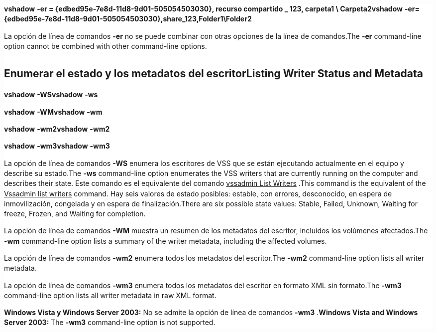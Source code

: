 <span data-ttu-id="473c2-300">**vshadow** **-er = {edbed95e-7e8d-11d8-9d01-505054503030}, recurso compartido \_ 123, carpeta1 \\ Carpeta2**</span><span class="sxs-lookup"><span data-stu-id="473c2-300">**vshadow** **-er={edbed95e-7e8d-11d8-9d01-505054503030},share\_123,Folder1\\Folder2**</span></span>

<span data-ttu-id="473c2-301">La opción de línea de comandos **-er** no se puede combinar con otras opciones de la línea de comandos.</span><span class="sxs-lookup"><span data-stu-id="473c2-301">The **-er** command-line option cannot be combined with other command-line options.</span></span>

## <a name="listing-writer-status-and-metadata"></a><span data-ttu-id="473c2-302">Enumerar el estado y los metadatos del escritor</span><span class="sxs-lookup"><span data-stu-id="473c2-302">Listing Writer Status and Metadata</span></span>

<span data-ttu-id="473c2-303">**vshadow** **-WS**</span><span class="sxs-lookup"><span data-stu-id="473c2-303">**vshadow** **-ws**</span></span>

<span data-ttu-id="473c2-304">**vshadow** **-WM**</span><span class="sxs-lookup"><span data-stu-id="473c2-304">**vshadow** **-wm**</span></span>

<span data-ttu-id="473c2-305">**vshadow** **-wm2**</span><span class="sxs-lookup"><span data-stu-id="473c2-305">**vshadow** **-wm2**</span></span>

<span data-ttu-id="473c2-306">**vshadow** **-wm3**</span><span class="sxs-lookup"><span data-stu-id="473c2-306">**vshadow** **-wm3**</span></span>

<span data-ttu-id="473c2-307">La opción de línea de comandos **-WS** enumera los escritores de VSS que se están ejecutando actualmente en el equipo y describe su estado.</span><span class="sxs-lookup"><span data-stu-id="473c2-307">The **-ws** command-line option enumerates the VSS writers that are currently running on the computer and describes their state.</span></span> <span data-ttu-id="473c2-308">Este comando es el equivalente del comando [vssadmin List Writers](/previous-versions/windows/it-pro/windows-server-2012-R2-and-2012/cc754968(v=ws.11)) .</span><span class="sxs-lookup"><span data-stu-id="473c2-308">This command is the equivalent of the [Vssadmin list writers](/previous-versions/windows/it-pro/windows-server-2012-R2-and-2012/cc754968(v=ws.11)) command.</span></span> <span data-ttu-id="473c2-309">Hay seis valores de estado posibles: estable, con errores, desconocido, en espera de inmovilización, congelada y en espera de finalización.</span><span class="sxs-lookup"><span data-stu-id="473c2-309">There are six possible state values: Stable, Failed, Unknown, Waiting for freeze, Frozen, and Waiting for completion.</span></span>

<span data-ttu-id="473c2-310">La opción de línea de comandos **-WM** muestra un resumen de los metadatos del escritor, incluidos los volúmenes afectados.</span><span class="sxs-lookup"><span data-stu-id="473c2-310">The **-wm** command-line option lists a summary of the writer metadata, including the affected volumes.</span></span>

<span data-ttu-id="473c2-311">La opción de línea de comandos **-wm2** enumera todos los metadatos del escritor.</span><span class="sxs-lookup"><span data-stu-id="473c2-311">The **-wm2** command-line option lists all writer metadata.</span></span>

<span data-ttu-id="473c2-312">La opción de línea de comandos **-wm3** enumera todos los metadatos del escritor en formato XML sin formato.</span><span class="sxs-lookup"><span data-stu-id="473c2-312">The **-wm3** command-line option lists all writer metadata in raw XML format.</span></span>

<span data-ttu-id="473c2-313">**Windows Vista y Windows Server 2003:** No se admite la opción de línea de comandos **-wm3** .</span><span class="sxs-lookup"><span data-stu-id="473c2-313">**Windows Vista and Windows Server 2003:** The **-wm3** command-line option is not supported.</span></span>
